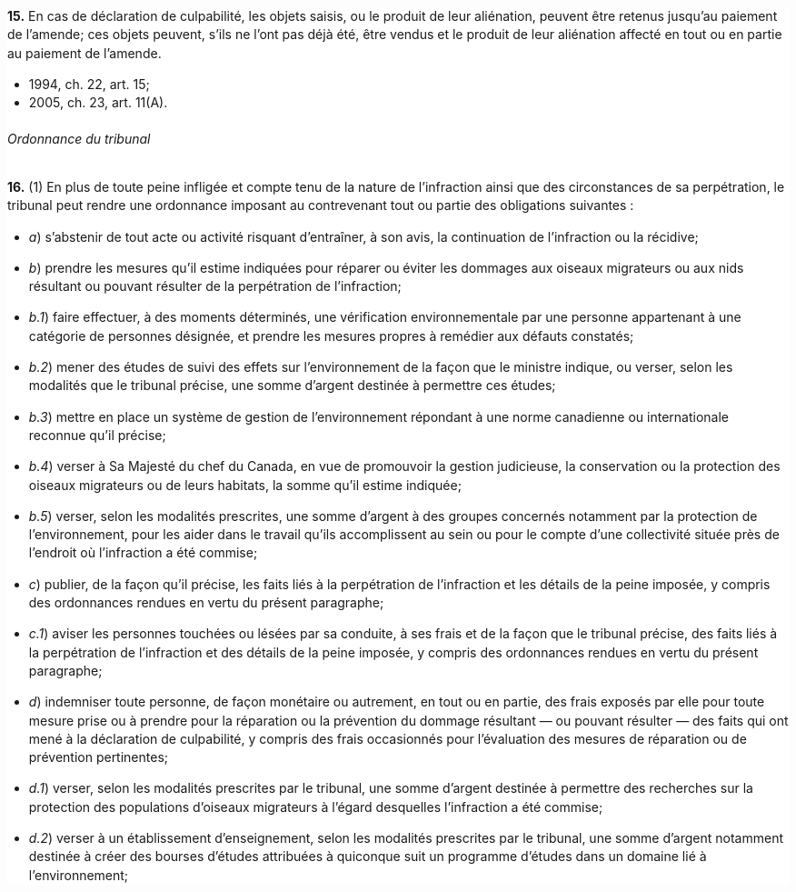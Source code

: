 **15.** En cas de déclaration de culpabilité, les objets saisis, ou le produit de leur aliénation, peuvent être retenus jusqu’au paiement de l’amende; ces objets peuvent, s’ils ne l’ont pas déjà été, être vendus et le produit de leur aliénation affecté en tout ou en partie au paiement de l’amende.

  * 1994, ch. 22, art. 15;
  * 2005, ch. 23, art. 11(A).

###### Ordonnance du tribunal

**16.** (1) En plus de toute peine infligée et compte tenu de la nature de l’infraction ainsi que des circonstances de sa perpétration, le tribunal peut rendre une ordonnance imposant au contrevenant tout ou partie des obligations suivantes :

  * _a_) s’abstenir de tout acte ou activité risquant d’entraîner, à son avis, la continuation de l’infraction ou la récidive;

  * _b_) prendre les mesures qu’il estime indiquées pour réparer ou éviter les dommages aux oiseaux migrateurs ou aux nids résultant ou pouvant résulter de la perpétration de l’infraction;

  * _b.1_) faire effectuer, à des moments déterminés, une vérification environnementale par une personne appartenant à une catégorie de personnes désignée, et prendre les mesures propres à remédier aux défauts constatés;

  * _b.2_) mener des études de suivi des effets sur l’environnement de la façon que le ministre indique, ou verser, selon les modalités que le tribunal précise, une somme d’argent destinée à permettre ces études;

  * _b.3_) mettre en place un système de gestion de l’environnement répondant à une norme canadienne ou internationale reconnue qu’il précise;

  * _b.4_) verser à Sa Majesté du chef du Canada, en vue de promouvoir la gestion judicieuse, la conservation ou la protection des oiseaux migrateurs ou de leurs habitats, la somme qu’il estime indiquée;

  * _b.5_) verser, selon les modalités prescrites, une somme d’argent à des groupes concernés notamment par la protection de l’environnement, pour les aider dans le travail qu’ils accomplissent au sein ou pour le compte d’une collectivité située près de l’endroit où l’infraction a été commise;

  * _c_) publier, de la façon qu’il précise, les faits liés à la perpétration de l’infraction et les détails de la peine imposée, y compris des ordonnances rendues en vertu du présent paragraphe;

  * _c.1_) aviser les personnes touchées ou lésées par sa conduite, à ses frais et de la façon que le tribunal précise, des faits liés à la perpétration de l’infraction et des détails de la peine imposée, y compris des ordonnances rendues en vertu du présent paragraphe;

  * _d_) indemniser toute personne, de façon monétaire ou autrement, en tout ou en partie, des frais exposés par elle pour toute mesure prise ou à prendre pour la réparation ou la prévention du dommage résultant — ou pouvant résulter — des faits qui ont mené à la déclaration de culpabilité, y compris des frais occasionnés pour l’évaluation des mesures de réparation ou de prévention pertinentes;

  * _d.1_) verser, selon les modalités prescrites par le tribunal, une somme d’argent destinée à permettre des recherches sur la protection des populations d’oiseaux migrateurs à l’égard desquelles l’infraction a été commise;

  * _d.2_) verser à un établissement d’enseignement, selon les modalités prescrites par le tribunal, une somme d’argent notamment destinée à créer des bourses d’études attribuées à quiconque suit un programme d’études dans un domaine lié à l’environnement;
